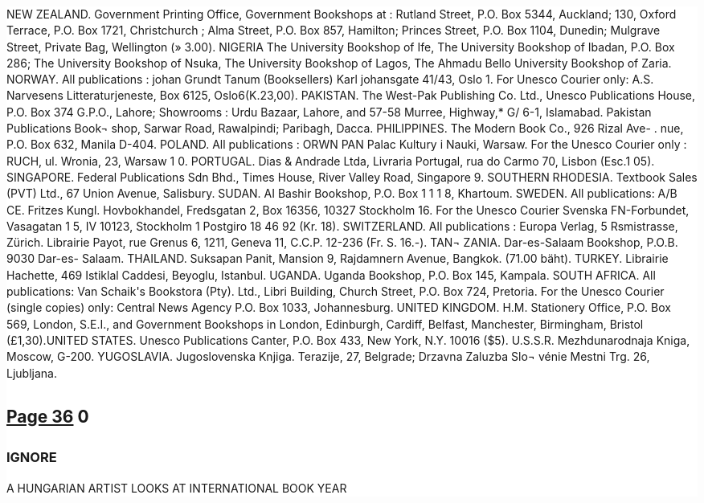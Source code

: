 NEW ZEALAND. Government Printing Office,
Government Bookshops at : Rutland Street, P.O. Box
5344, Auckland; 130, Oxford Terrace, P.O. Box 1721,
Christchurch ; Alma Street, P.O. Box 857, Hamilton;
Princes Street, P.O. Box 1104, Dunedin; Mulgrave
Street, Private Bag, Wellington (» 3.00). NIGERIA
The University Bookshop of Ife, The University Bookshop
of Ibadan, P.O. Box 286; The University Bookshop of
Nsuka, The University Bookshop of Lagos, The Ahmadu
Bello University Bookshop of Zaria. NORWAY. All
publications : johan Grundt Tanum (Booksellers) Karl
johansgate 41/43, Oslo 1. For Unesco Courier only: A.S.
Narvesens Litteraturjeneste, Box 6125, Oslo6(K.23,00).
PAKISTAN. The West-Pak Publishing Co. Ltd., Unesco
Publications House, P.O. Box 374 G.P.O., Lahore;
Showrooms : Urdu Bazaar, Lahore, and 57-58 Murree,
Highway,* G/ 6-1, Islamabad. Pakistan Publications Book¬
shop, Sarwar Road, Rawalpindi; Paribagh, Dacca.
PHILIPPINES. The Modern Book Co., 926 Rizal Ave- .
nue, P.O. Box 632, Manila D-404. POLAND. All
publications : ORWN PAN Palac Kultury i Nauki,
Warsaw. For the Unesco Courier only : RUCH, ul.
Wronia, 23, Warsaw 1 0. PORTUGAL. Dias & Andrade
Ltda, Livraria Portugal, rua do Carmo 70, Lisbon (Esc.1 05).
SINGAPORE. Federal Publications Sdn Bhd., Times
House, River Valley Road, Singapore 9. SOUTHERN
RHODESIA. Textbook Sales (PVT) Ltd., 67 Union
Avenue, Salisbury. SUDAN. AI Bashir Bookshop,
P.O. Box 1 1 1 8, Khartoum. SWEDEN. All publications:
A/B CE. Fritzes Kungl. Hovbokhandel, Fredsgatan 2,
Box 16356, 10327 Stockholm 16. For the Unesco
Courier Svenska FN-Forbundet, Vasagatan 1 5, IV
10123, Stockholm 1 Postgiro 18 46 92 (Kr. 18).
SWITZERLAND. All publications : Europa Verlag,
5 Rsmistrasse, Zürich. Librairie Payot, rue Grenus 6,
1211, Geneva 11, C.C.P. 12-236 (Fr. S. 16.-). TAN¬
ZANIA. Dar-es-Salaam Bookshop, P.O.B. 9030 Dar-es-
Salaam. THAILAND. Suksapan Panit, Mansion 9,
Rajdamnern Avenue, Bangkok. (71.00 bäht). TURKEY.
Librairie Hachette, 469 Istiklal Caddesi, Beyoglu, Istanbul.
UGANDA. Uganda Bookshop, P.O. Box 145, Kampala.
SOUTH AFRICA. All publications: Van Schaik's
Bookstora (Pty). Ltd., Libri Building, Church Street, P.O.
Box 724, Pretoria. For the Unesco Courier (single copies)
only: Central News Agency P.O. Box 1033, Johannesburg.
UNITED KINGDOM. H.M. Stationery Office, P.O.
Box 569, London, S.E.I., and Government Bookshops
in London, Edinburgh, Cardiff, Belfast, Manchester,
Birmingham, Bristol (£1,30).UNITED STATES. Unesco
Publications Canter, P.O. Box 433, New York, N.Y.
10016 ($5). U.S.S.R. Mezhdunarodnaja Kniga,
Moscow, G-200. YUGOSLAVIA. Jugoslovenska
Knjiga. Terazije, 27, Belgrade; Drzavna Zaluzba Slo¬
vénie Mestni Trg. 26, Ljubljana.

## [Page 36](078384engo.pdf#page=36) 0

### IGNORE

A HUNGARIAN ARTIST
LOOKS AT INTERNATIONAL BOOK YEAR